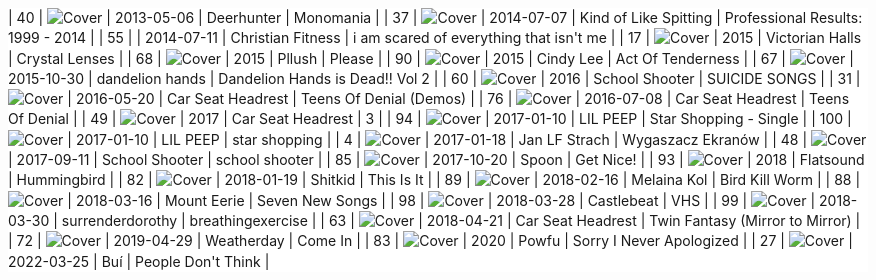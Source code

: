 | 40 | ![Cover](https://lastfm.freetls.fastly.net/i/u/34s/497950ed1a94462b8424035fb586dc81.png) | 2013-05-06 | Deerhunter | Monomania |
| 37 | ![Cover](https://lastfm.freetls.fastly.net/i/u/34s/9e091115b93c17b72228aecaedb3710b.png) | 2014-07-07 | Kind of Like Spitting | Professional Results: 1999 - 2014 |
| 55 |  | 2014-07-11 | Christian Fitness | i am scared of everything that isn&#39;t me |
| 17 | ![Cover](https://i.discogs.com/soF4VMxus8dsEX20JYIk49Q7E09M63bWXvcsttBqdQc/rs:fit/g:sm/q:40/h:150/w:150/czM6Ly9kaXNjb2dz/LWRhdGFiYXNlLWlt/YWdlcy9SLTc1ODMz/OTQtMTQ0NDUzNTQ3/Ni05MzQ3LmpwZWc.jpeg) | 2015 | Victorian Halls | Crystal Lenses |
| 68 | ![Cover](https://i.discogs.com/OEgQzMXDjNpv04B4u7Fg2WsMKqxByGYhv1U6-h_SD2I/rs:fit/g:sm/q:40/h:150/w:150/czM6Ly9kaXNjb2dz/LWRhdGFiYXNlLWlt/YWdlcy9SLTEzMjY2/OTI5LTE1NTEwMjk2/MDktMTk1My5qcGVn.jpeg) | 2015 | Pllush | Please |
| 90 | ![Cover](https://i.discogs.com/tHYvQzZy9ZNDtKhEyuchQbesFnNNdwDC9jZgomrQlIs/rs:fit/g:sm/q:40/h:150/w:150/czM6Ly9kaXNjb2dz/LWRhdGFiYXNlLWlt/YWdlcy9SLTc3Mzkw/MzItMTQ0Nzc3ODY1/MC0xNDQ1LmpwZWc.jpeg) | 2015 | Cindy Lee | Act Of Tenderness |
| 67 | ![Cover](https://i.discogs.com/tu9RqGyL04rMOoE7D2ClKVeNN0uZjbBGCv9UDW9F09Y/rs:fit/g:sm/q:40/h:150/w:150/czM6Ly9kaXNjb2dz/LWRhdGFiYXNlLWlt/YWdlcy9SLTc4Nzk4/MzktMTQ1MDc4Nzk5/Ny05ODM0LnBuZw.jpeg) | 2015-10-30 | dandelion hands | Dandelion Hands is Dead!! Vol 2 |
| 60 | ![Cover](https://i.discogs.com/JEiJxK-qwDCYeC9DXK6jm8cFeyUYkUJhyp11A4me_V0/rs:fit/g:sm/q:40/h:150/w:150/czM6Ly9kaXNjb2dz/LWRhdGFiYXNlLWlt/YWdlcy9SLTIyODc5/MzUyLTE2NDk5NTI3/NDMtMzc3MS5wbmc.jpeg) | 2016 | School Shooter | SUICIDE SONGS |
| 31 | ![Cover](https://i.discogs.com/lT-wUNFhlr5lCATA69LcBxwx7sVdpr41NqrAzBwlQsU/rs:fit/g:sm/q:40/h:150/w:150/czM6Ly9kaXNjb2dz/LWRhdGFiYXNlLWlt/YWdlcy9SLTg1MTQ4/MjItMTQ2MzkzNDUw/Ny05MjE4LmpwZWc.jpeg) | 2016-05-20 | Car Seat Headrest | Teens Of Denial (Demos) |
| 76 | ![Cover](https://i.discogs.com/lT-wUNFhlr5lCATA69LcBxwx7sVdpr41NqrAzBwlQsU/rs:fit/g:sm/q:40/h:150/w:150/czM6Ly9kaXNjb2dz/LWRhdGFiYXNlLWlt/YWdlcy9SLTg1MTQ4/MjItMTQ2MzkzNDUw/Ny05MjE4LmpwZWc.jpeg) | 2016-07-08 | Car Seat Headrest | Teens Of Denial |
| 49 | ![Cover](https://i.discogs.com/qS376T3TbXKWx6n9q6Zlm_Y1_4qYSQPhvG_FAQ6l_QE/rs:fit/g:sm/q:40/h:150/w:150/czM6Ly9kaXNjb2dz/LWRhdGFiYXNlLWlt/YWdlcy9SLTg1MTYy/ODAtMTQ2MzE5NzA5/NC03NzQzLmpwZWc.jpeg) | 2017 | Car Seat Headrest | 3 |
| 94 | ![Cover](https://i.discogs.com/YMF8OpcsDnor3Xn8woxYrU_0vxI5xyLt3ELcdAf6SdM/rs:fit/g:sm/q:40/h:150/w:150/czM6Ly9kaXNjb2dz/LWRhdGFiYXNlLWlt/YWdlcy9SLTExMzc2/MTc2LTE1MTUyMDIz/NTEtMTczOC5qcGVn.jpeg) | 2017-01-10 | LIL PEEP | Star Shopping - Single |
| 100 | ![Cover](https://i.discogs.com/YMF8OpcsDnor3Xn8woxYrU_0vxI5xyLt3ELcdAf6SdM/rs:fit/g:sm/q:40/h:150/w:150/czM6Ly9kaXNjb2dz/LWRhdGFiYXNlLWlt/YWdlcy9SLTExMzc2/MTc2LTE1MTUyMDIz/NTEtMTczOC5qcGVn.jpeg) | 2017-01-10 | LIL PEEP | star shopping |
| 4 | ![Cover](https://i.discogs.com/zfNczojo2isLgtE4hIdqm8IdZy3DdXs8z4cy1eX4zsc/rs:fit/g:sm/q:40/h:150/w:150/czM6Ly9kaXNjb2dz/LWRhdGFiYXNlLWlt/YWdlcy9SLTE1NDIw/NzAwLTE1OTEyNjk4/NzktMzMzMy5qcGVn.jpeg) | 2017-01-18 | Jan LF Strach | Wygaszacz Ekranów |
| 48 | ![Cover](https://i.discogs.com/ZtdHbFRjqEyXO7H3f9IpHDWOxoNpAeT7AOSmCinvcPU/rs:fit/g:sm/q:40/h:150/w:150/czM6Ly9kaXNjb2dz/LWRhdGFiYXNlLWlt/YWdlcy9SLTEyMDgx/MTcyLTE1Mjc5MTQ0/NjctNzg0MS5wbmc.jpeg) | 2017-09-11 | School Shooter | school shooter |
| 85 | ![Cover](https://i.discogs.com/AqM8QkHSnE62hHbc4CcnmE9ePm9XBt_ciH814Kij-f4/rs:fit/g:sm/q:40/h:150/w:150/czM6Ly9kaXNjb2dz/LWRhdGFiYXNlLWlt/YWdlcy9SLTExMjEw/ODIzLTE1MTE5Mzkz/OTctODYyOC5qcGVn.jpeg) | 2017-10-20 | Spoon | Get Nice! |
| 93 | ![Cover](https://i.discogs.com/BJolq2p4nIPYipve69UYaW9DbeBEIjL03p4R_WU_2zc/rs:fit/g:sm/q:40/h:150/w:150/czM6Ly9kaXNjb2dz/LWRhdGFiYXNlLWlt/YWdlcy9SLTEyMTQ5/Mzc3LTE1MjkyOTQ4/OTEtOTg1MC5qcGVn.jpeg) | 2018 | Flatsound | Hummingbird |
| 82 | ![Cover](https://i.discogs.com/UZg-k36ByEW6Z6fkddG2uQS0Gd5LLIjPgag0QHaCvMI/rs:fit/g:sm/q:40/h:150/w:150/czM6Ly9kaXNjb2dz/LWRhdGFiYXNlLWlt/YWdlcy9SLTExNDQ0/MzA0LTE1MTY0NTQ5/OTctNDY2Mi5qcGVn.jpeg) | 2018-01-19 | Shitkid | This Is It |
| 89 | ![Cover](https://i.discogs.com/8y1wjw5V_zob_t2caUKvkCU2CYq3h_X6dC5odwQBaxs/rs:fit/g:sm/q:40/h:150/w:150/czM6Ly9kaXNjb2dz/LWRhdGFiYXNlLWlt/YWdlcy9SLTEyMTAx/ODc3LTE2NDc1ODYw/MzQtOTM1Mi5qcGVn.jpeg) | 2018-02-16 | Melaina Kol | Bird Kill Worm |
| 88 | ![Cover](https://i.discogs.com/j1jGORYsxQx8vsLGh6TytMuiO-2CtFovzdijuJkVVBw/rs:fit/g:sm/q:40/h:150/w:150/czM6Ly9kaXNjb2dz/LWRhdGFiYXNlLWlt/YWdlcy9SLTExNjg2/MjAwLTE1MjIxOTcy/NzgtNTk0OC5qcGVn.jpeg) | 2018-03-16 | Mount Eerie | Seven New Songs |
| 98 | ![Cover](https://i.discogs.com/5KDsQNXieVKBR_8Y3F6dyf6-1CXk3djJpUOBxBmSMho/rs:fit/g:sm/q:40/h:150/w:150/czM6Ly9kaXNjb2dz/LWRhdGFiYXNlLWlt/YWdlcy9SLTExODE2/MDgxLTE1MjI4Njcy/ODAtMzY0OS5qcGVn.jpeg) | 2018-03-28 | Castlebeat | VHS |
| 99 | ![Cover](https://i.discogs.com/hftDzaKSpCyZii5OOhtUb3gufHff877JYGEys-Inx7k/rs:fit/g:sm/q:40/h:150/w:150/czM6Ly9kaXNjb2dz/LWRhdGFiYXNlLWlt/YWdlcy9SLTExNzk1/ODYxLTE1MjI1MjI5/MjQtMjI4Ny5qcGVn.jpeg) | 2018-03-30 | surrenderdorothy | breathingexercise |
| 63 | ![Cover](https://i.discogs.com/C7Vle4oqm--kiEAz0uJIP_bgxtV5z0btNOf6tsBQjIw/rs:fit/g:sm/q:40/h:150/w:150/czM6Ly9kaXNjb2dz/LWRhdGFiYXNlLWlt/YWdlcy9SLTExODgw/NDIyLTE1MjQwMDQ5/NDMtNzEyNS5qcGVn.jpeg) | 2018-04-21 | Car Seat Headrest | Twin Fantasy (Mirror to Mirror) |
| 72 | ![Cover](https://i.discogs.com/Eemd6QdEPOGZzIWGwKaKHCGnwC_tkueZmq8R-7hODfc/rs:fit/g:sm/q:40/h:150/w:150/czM6Ly9kaXNjb2dz/LWRhdGFiYXNlLWlt/YWdlcy9SLTEzODc4/NzA3LTE1NjMxNDUz/NTUtMTU5Ny5qcGVn.jpeg) | 2019-04-29 | Weatherday | Come In |
| 83 | ![Cover](https://i.discogs.com/0uYp_osbywpwHQoalYAvwuxbFdAhMzY8h5YJMapOuqo/rs:fit/g:sm/q:40/h:150/w:150/czM6Ly9kaXNjb2dz/LWRhdGFiYXNlLWlt/YWdlcy9SLTE4ODE3/NjM2LTE2MjE1OTEx/NTctMzg4MC5qcGVn.jpeg) | 2020 | Powfu | Sorry I Never Apologized |
| 27 | ![Cover](https://lastfm.freetls.fastly.net/i/u/34s/81bf8528048d1b7e00fcff8ae0871775.png) | 2022-03-25 | Buí | People Don&#39;t Think |